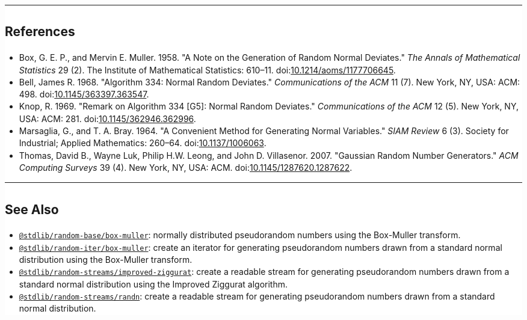 ```html
```

</section>







* * *

<section class="references">

## References

-   Box, G. E. P., and Mervin E. Muller. 1958. "A Note on the Generation of Random Normal Deviates." _The Annals of Mathematical Statistics_ 29 (2). The Institute of Mathematical Statistics: 610–11. doi:[10.1214/aoms/1177706645][@box:1958].
-   Bell, James R. 1968. "Algorithm 334: Normal Random Deviates." _Communications of the ACM_ 11 (7). New York, NY, USA: ACM: 498. doi:[10.1145/363397.363547][@bell:1968].
-   Knop, R. 1969. "Remark on Algorithm 334 \[G5]: Normal Random Deviates." _Communications of the ACM_ 12 (5). New York, NY, USA: ACM: 281. doi:[10.1145/362946.362996][@knop:1969].
-   Marsaglia, G., and T. A. Bray. 1964. "A Convenient Method for Generating Normal Variables." _SIAM Review_ 6 (3). Society for Industrial; Applied Mathematics: 260–64. doi:[10.1137/1006063][@marsaglia:1964a].
-   Thomas, David B., Wayne Luk, Philip H.W. Leong, and John D. Villasenor. 2007. "Gaussian Random Number Generators." _ACM Computing Surveys_ 39 (4). New York, NY, USA: ACM. doi:[10.1145/1287620.1287622][@thomas:2007].

</section>





<section class="related">

* * *

## See Also

-   <span class="package-name">[`@stdlib/random-base/box-muller`][@stdlib/random/base/box-muller]</span><span class="delimiter">: </span><span class="description">normally distributed pseudorandom numbers using the Box-Muller transform.</span>
-   <span class="package-name">[`@stdlib/random-iter/box-muller`][@stdlib/random/iter/box-muller]</span><span class="delimiter">: </span><span class="description">create an iterator for generating pseudorandom numbers drawn from a standard normal distribution using the Box-Muller transform.</span>
-   <span class="package-name">[`@stdlib/random-streams/improved-ziggurat`][@stdlib/random/streams/improved-ziggurat]</span><span class="delimiter">: </span><span class="description">create a readable stream for generating pseudorandom numbers drawn from a standard normal distribution using the Improved Ziggurat algorithm.</span>
-   <span class="package-name">[`@stdlib/random-streams/randn`][@stdlib/random/streams/randn]</span><span class="delimiter">: </span><span class="description">create a readable stream for generating pseudorandom numbers drawn from a standard normal distribution.</span>

</section>


[npm-image]: http://img.shields.io/npm/v/@stdlib/random-streams-box-muller.svg
[npm-url]: https://npmjs.org/package/@stdlib/random-streams-box-muller
[test-image]: https://github.com/stdlib-js/random-streams-box-muller/actions/workflows/test.yml/badge.svg?branch=main
[test-url]: https://github.com/stdlib-js/random-streams-box-muller/actions/workflows/test.yml?query=branch:main
[coverage-image]: https://img.shields.io/codecov/c/github/stdlib-js/random-streams-box-muller/main.svg
[coverage-url]: https://codecov.io/github/stdlib-js/random-streams-box-muller?branch=main
[chat-image]: https://img.shields.io/gitter/room/stdlib-js/stdlib.svg
[chat-url]: https://app.gitter.im/#/room/#stdlib-js_stdlib:gitter.im
[stdlib]: https://github.com/stdlib-js/stdlib
[stdlib-authors]: https://github.com/stdlib-js/stdlib/graphs/contributors
[cli-section]: https://github.com/stdlib-js/random-streams-box-muller#cli
[cli-url]: https://github.com/stdlib-js/random-streams-box-muller/tree/cli
[@stdlib/random-streams-box-muller]: https://github.com/stdlib-js/random-streams-box-muller/tree/main
[umd]: https://github.com/umdjs/umd
[es-module]: https://developer.mozilla.org/en-US/docs/Web/JavaScript/Guide/Modules
[deno-url]: https://github.com/stdlib-js/random-streams-box-muller/tree/deno
[deno-readme]: https://github.com/stdlib-js/random-streams-box-muller/blob/deno/README.md
[umd-url]: https://github.com/stdlib-js/random-streams-box-muller/tree/umd
[umd-readme]: https://github.com/stdlib-js/random-streams-box-muller/blob/umd/README.md
[esm-url]: https://github.com/stdlib-js/random-streams-box-muller/tree/esm
[esm-readme]: https://github.com/stdlib-js/random-streams-box-muller/blob/esm/README.md
[branches-url]: https://github.com/stdlib-js/random-streams-box-muller/blob/main/branches.md
[stdlib-license]: https://raw.githubusercontent.com/stdlib-js/random-streams-box-muller/main/LICENSE
[stream]: https://nodejs.org/api/stream.html
[object-mode]: https://nodejs.org/api/stream.html#stream_object_mode
[readable-stream]: https://nodejs.org/api/stream.html
[normal]: https://en.wikipedia.org/wiki/Normal_distribution
[@stdlib/array/uint32]: https://github.com/stdlib-js/array-uint32/tree/esm
[@box:1958]: http://dx.doi.org/10.1214/aoms/1177706645
[@bell:1968]: http://dx.doi.org/10.1145/363397.363547
[@knop:1969]: http://dx.doi.org/10.1145/362946.362996
[@marsaglia:1964a]: http://dx.doi.org/10.1137/1006063
[@thomas:2007]: http://dx.doi.org/10.1145/1287620.128762
[@stdlib/random/base/box-muller]: https://github.com/stdlib-js/random-base-box-muller/tree/esm
[@stdlib/random/iter/box-muller]: https://github.com/stdlib-js/random-iter-box-muller/tree/esm
[@stdlib/random/streams/improved-ziggurat]: https://github.com/stdlib-js/random-streams-improved-ziggurat/tree/esm
[@stdlib/random/streams/randn]: https://github.com/stdlib-js/random-streams-randn/tree/esm